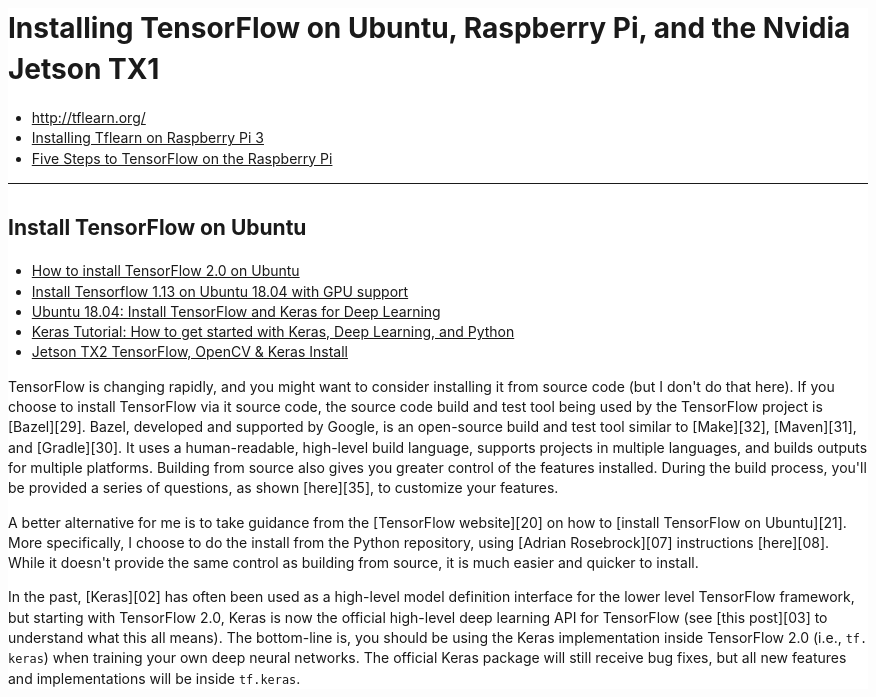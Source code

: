 # Installing TensorFlow on Ubuntu, Raspberry Pi, and the Nvidia Jetson TX1
* http://tflearn.org/
* [Installing Tflearn on Raspberry Pi 3](http://www.instructables.com/id/Installing-Tflearn-on-Raspberry-Pi-3/)
* [Five Steps to TensorFlow on the Raspberry Pi](https://hackaday.com/2018/05/18/five-steps-to-tensorflow-on-the-raspberry-pi/)


----


## Install TensorFlow on Ubuntu
* [How to install TensorFlow 2.0 on Ubuntu](https://www.pyimagesearch.com/2019/12/09/how-to-install-tensorflow-2-0-on-ubuntu/)
* [Install Tensorflow 1.13 on Ubuntu 18.04 with GPU support](https://medium.com/better-programming/install-tensorflow-1-13-on-ubuntu-18-04-with-gpu-support-239b36d29070)
* [Ubuntu 18.04: Install TensorFlow and Keras for Deep Learning](https://www.pyimagesearch.com/2019/01/30/ubuntu-18-04-install-tensorflow-and-keras-for-deep-learning/)
* [Keras Tutorial: How to get started with Keras, Deep Learning, and Python](https://www.pyimagesearch.com/2018/09/10/keras-tutorial-how-to-get-started-with-keras-deep-learning-and-python/)
* [Jetson TX2 TensorFlow, OpenCV & Keras Install](https://www.hackster.io/wilson-wang/jetson-tx2-tensorflow-opencv-keras-install-b74e40)

TensorFlow is changing rapidly, and you might want to consider installing it from source code
(but I don't do that here).
If you choose to install TensorFlow via it source code,
the source code build and test tool being used by the TensorFlow project is [Bazel][29].
Bazel, developed and supported by Google,
is an open-source build and test tool similar to [Make][32], [Maven][31], and [Gradle][30].
It uses a human-readable, high-level build language, supports projects in multiple languages,
and builds outputs for multiple platforms.
Building from source also gives you greater control of the features installed.
During the build process, you'll be provided a series of questions, as shown [here][35],
to customize your features.

A better alternative for me is to take guidance from the [TensorFlow website][20]
on how to [install TensorFlow on Ubuntu][21].
More specifically, I choose to do the install from the Python repository,
using [Adrian Rosebrock][07] instructions [here][08].
While it doesn't provide the same control as building from source,
it is much easier and quicker to install.

In the past, [Keras][02] has often been used as a high-level model definition
interface for the lower level TensorFlow framework,
but starting with TensorFlow 2.0, Keras is now the official high-level deep learning API for TensorFlow
(see [this post][03] to understand what this all means).
The bottom-line is, you should be using the Keras implementation inside TensorFlow 2.0
(i.e., `tf.keras`) when training your own deep neural networks.
The official Keras package will still receive bug fixes,
but all new features and implementations will be inside `tf.keras`.

